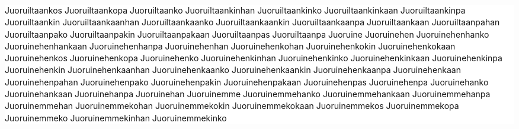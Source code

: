Juoruiltaankos
Juoruiltaankopa
Juoruiltaanko
Juoruiltaankinhan
Juoruiltaankinko
Juoruiltaankinkaan
Juoruiltaankinpa
Juoruiltaankin
Juoruiltaankaanhan
Juoruiltaankaanko
Juoruiltaankaankin
Juoruiltaankaanpa
Juoruiltaankaan
Juoruiltaanpahan
Juoruiltaanpako
Juoruiltaanpakin
Juoruiltaanpakaan
Juoruiltaanpas
Juoruiltaanpa
Juoruine
Juoruinehen
Juoruinehenhanko
Juoruinehenhankaan
Juoruinehenhanpa
Juoruinehenhan
Juoruinehenkohan
Juoruinehenkokin
Juoruinehenkokaan
Juoruinehenkos
Juoruinehenkopa
Juoruinehenko
Juoruinehenkinhan
Juoruinehenkinko
Juoruinehenkinkaan
Juoruinehenkinpa
Juoruinehenkin
Juoruinehenkaanhan
Juoruinehenkaanko
Juoruinehenkaankin
Juoruinehenkaanpa
Juoruinehenkaan
Juoruinehenpahan
Juoruinehenpako
Juoruinehenpakin
Juoruinehenpakaan
Juoruinehenpas
Juoruinehenpa
Juoruinehanko
Juoruinehankaan
Juoruinehanpa
Juoruinehan
Juoruinemme
Juoruinemmehanko
Juoruinemmehankaan
Juoruinemmehanpa
Juoruinemmehan
Juoruinemmekohan
Juoruinemmekokin
Juoruinemmekokaan
Juoruinemmekos
Juoruinemmekopa
Juoruinemmeko
Juoruinemmekinhan
Juoruinemmekinko